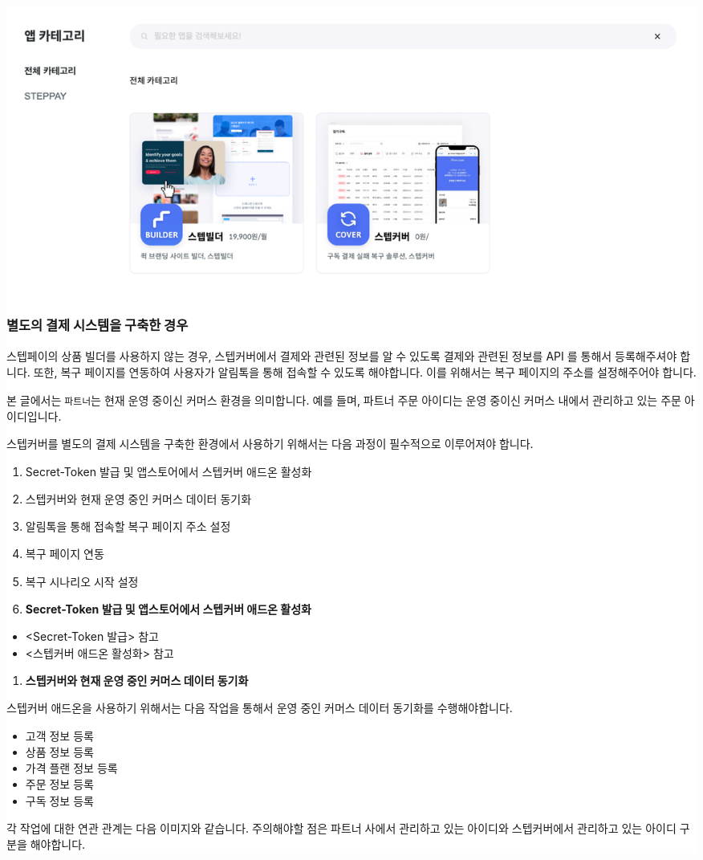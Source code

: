 ![app_category.png](../images/10_애드온/app_category.png)

### 별도의 결제 시스템을 구축한 경우

스텝페이의 상품 빌더를 사용하지 않는 경우, 스텝커버에서 결제와 관련된 정보를 알 수 있도록 결제와 관련된 정보를 API 를 통해서 등록해주셔야 합니다. 또한, 복구 페이지를 연동하여 사용자가 알림톡을 통해 접속할 수 있도록 해야합니다. 이를 위해서는 복구 페이지의 주소를 설정해주어야 합니다.

본 글에서는 `파트너`는 현재 운영 중이신 커머스 환경을 의미합니다. 예를 들며, 파트너 주문 아이디는 운영 중이신 커머스 내에서 관리하고 있는 주문 아이디입니다. 

스텝커버를 별도의 결제 시스템을 구축한 환경에서 사용하기 위해서는 다음 과정이 필수적으로 이루어져야 합니다.

1. Secret-Token 발급 및 앱스토어에서 스텝커버 애드온 활성화
2. 스텝커버와 현재 운영 중인 커머스 데이터 동기화 
3. 알림톡을 통해 접속할 복구 페이지 주소 설정
4. 복구 페이지 연동 
5. 복구 시나리오 시작 설정  

1. **Secret-Token 발급 및 앱스토어에서 스텝커버 애드온 활성화**
- <Secret-Token 발급> 참고
- <스텝커버 애드온 활성화> 참고

1. **스텝커버와 현재 운영 중인 커머스 데이터 동기화** 

스텝커버 애드온을 사용하기 위해서는 다음 작업을 통해서 운영 중인 커머스 데이터 동기화를 수행해야합니다.

- 고객 정보 등록
- 상품 정보 등록
- 가격 플랜 정보 등록
- 주문 정보 등록
- 구독 정보 등록

각 작업에 대한 연관 관계는 다음 이미지와 같습니다. 주의해야할 점은 파트너 사에서 관리하고 있는 아이디와 스텝커버에서 관리하고 있는 아이디 구분을 해야합니다.
